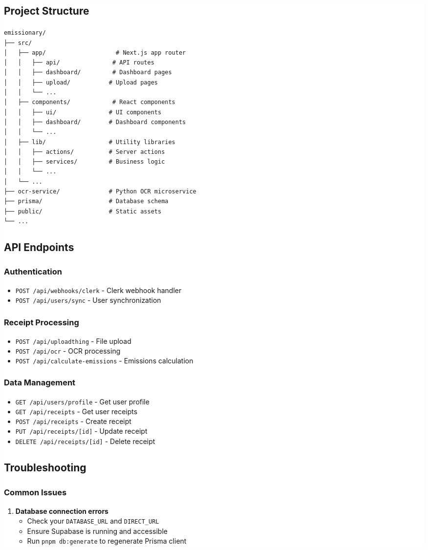 ## Project Structure

```
emissionary/
├── src/
│   ├── app/                    # Next.js app router
│   │   ├── api/               # API routes
│   │   ├── dashboard/         # Dashboard pages
│   │   ├── upload/           # Upload pages
│   │   └── ...
│   ├── components/            # React components
│   │   ├── ui/               # UI components
│   │   ├── dashboard/        # Dashboard components
│   │   └── ...
│   ├── lib/                  # Utility libraries
│   │   ├── actions/          # Server actions
│   │   ├── services/         # Business logic
│   │   └── ...
│   └── ...
├── ocr-service/              # Python OCR microservice
├── prisma/                   # Database schema
├── public/                   # Static assets
└── ...
```

## API Endpoints

### Authentication
- `POST /api/webhooks/clerk` - Clerk webhook handler
- `POST /api/users/sync` - User synchronization

### Receipt Processing
- `POST /api/uploadthing` - File upload
- `POST /api/ocr` - OCR processing
- `POST /api/calculate-emissions` - Emissions calculation

### Data Management
- `GET /api/users/profile` - Get user profile
- `GET /api/receipts` - Get user receipts
- `POST /api/receipts` - Create receipt
- `PUT /api/receipts/[id]` - Update receipt
- `DELETE /api/receipts/[id]` - Delete receipt

## Troubleshooting

### Common Issues

1. **Database connection errors**
   - Check your `DATABASE_URL` and `DIRECT_URL`
   - Ensure Supabase is running and accessible
   - Run `pnpm db:generate` to regenerate Prisma client
